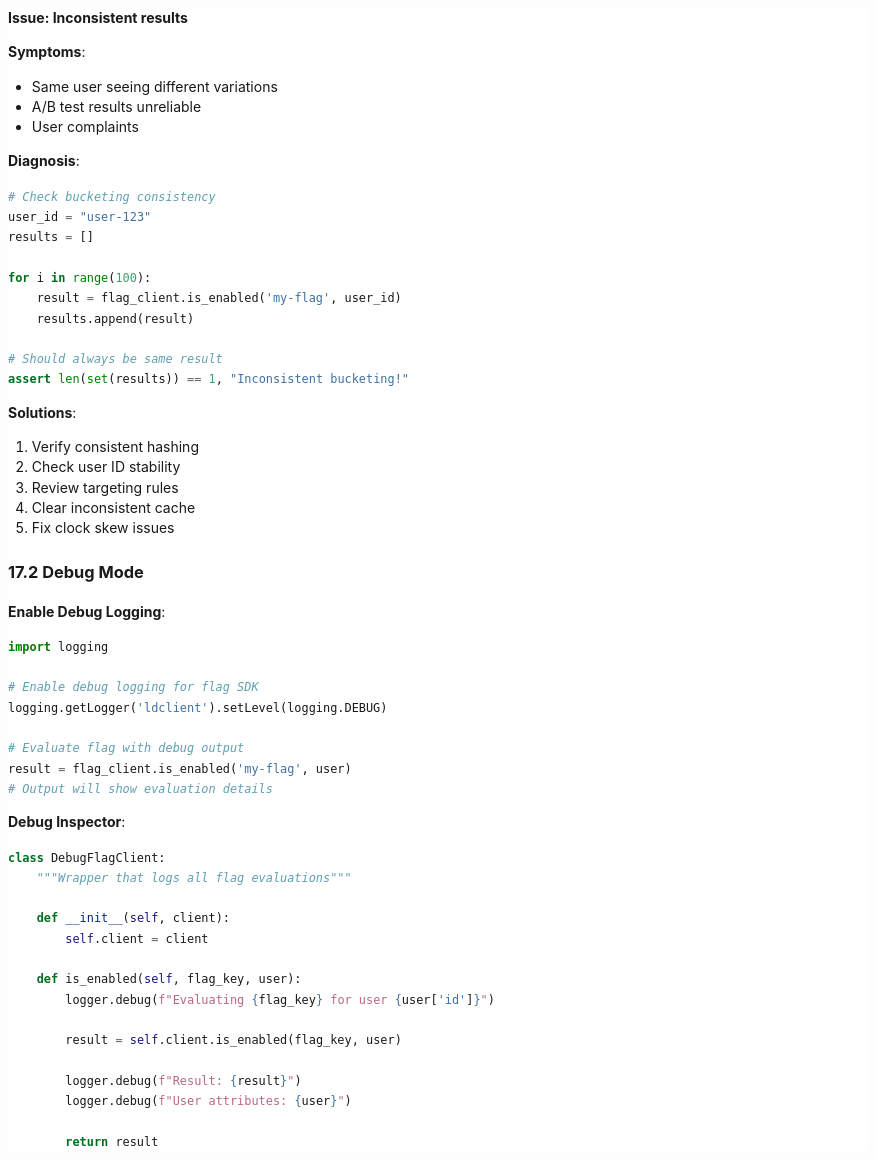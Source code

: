 **Issue: Inconsistent results**

**Symptoms**:
- Same user seeing different variations
- A/B test results unreliable
- User complaints

**Diagnosis**:
```python
# Check bucketing consistency
user_id = "user-123"
results = []

for i in range(100):
    result = flag_client.is_enabled('my-flag', user_id)
    results.append(result)

# Should always be same result
assert len(set(results)) == 1, "Inconsistent bucketing!"
```

**Solutions**:
1. Verify consistent hashing
2. Check user ID stability
3. Review targeting rules
4. Clear inconsistent cache
5. Fix clock skew issues

### 17.2 Debug Mode

**Enable Debug Logging**:
```python
import logging

# Enable debug logging for flag SDK
logging.getLogger('ldclient').setLevel(logging.DEBUG)

# Evaluate flag with debug output
result = flag_client.is_enabled('my-flag', user)
# Output will show evaluation details
```

**Debug Inspector**:
```python
class DebugFlagClient:
    """Wrapper that logs all flag evaluations"""

    def __init__(self, client):
        self.client = client

    def is_enabled(self, flag_key, user):
        logger.debug(f"Evaluating {flag_key} for user {user['id']}")

        result = self.client.is_enabled(flag_key, user)

        logger.debug(f"Result: {result}")
        logger.debug(f"User attributes: {user}")

        return result
```
